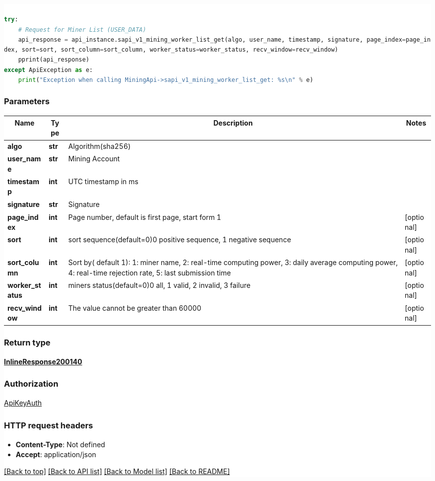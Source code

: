 ```python

try:
    # Request for Miner List (USER_DATA)
    api_response = api_instance.sapi_v1_mining_worker_list_get(algo, user_name, timestamp, signature, page_index=page_index, sort=sort, sort_column=sort_column, worker_status=worker_status, recv_window=recv_window)
    pprint(api_response)
except ApiException as e:
    print("Exception when calling MiningApi->sapi_v1_mining_worker_list_get: %s\n" % e)
```

### Parameters

Name | Type | Description  | Notes
------------- | ------------- | ------------- | -------------
 **algo** | **str**| Algorithm(sha256) | 
 **user_name** | **str**| Mining Account | 
 **timestamp** | **int**| UTC timestamp in ms | 
 **signature** | **str**| Signature | 
 **page_index** | **int**| Page number, default is first page, start form 1 | [optional] 
 **sort** | **int**| sort sequence(default&#x3D;0)0 positive sequence, 1 negative sequence | [optional] 
 **sort_column** | **int**| Sort by( default 1): 1: miner name, 2: real-time computing power, 3: daily average computing power, 4: real-time rejection rate, 5: last submission time | [optional] 
 **worker_status** | **int**| miners status(default&#x3D;0)0 all, 1 valid, 2 invalid, 3 failure | [optional] 
 **recv_window** | **int**| The value cannot be greater than 60000 | [optional] 

### Return type

[**InlineResponse200140**](InlineResponse200140.md)

### Authorization

[ApiKeyAuth](../README.md#ApiKeyAuth)

### HTTP request headers

 - **Content-Type**: Not defined
 - **Accept**: application/json

[[Back to top]](#) [[Back to API list]](../README.md#documentation-for-api-endpoints) [[Back to Model list]](../README.md#documentation-for-models) [[Back to README]](../README.md)

